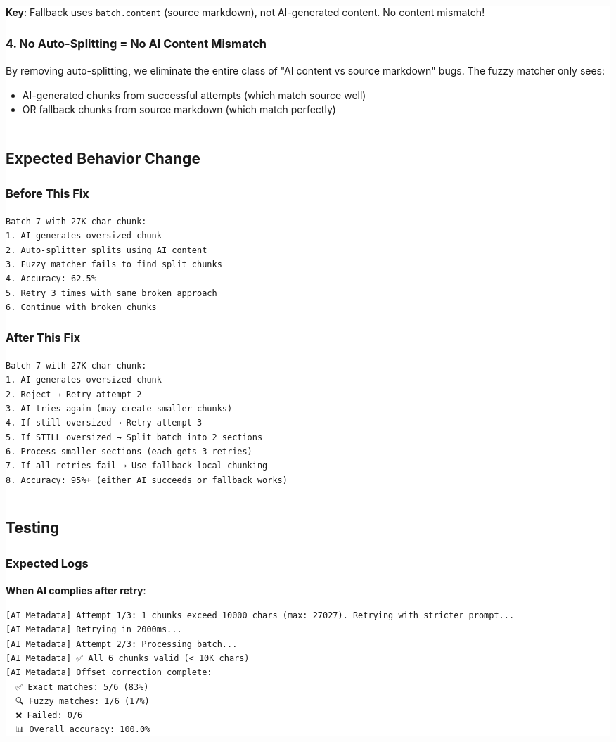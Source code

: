 **Key**: Fallback uses `batch.content` (source markdown), not AI-generated content. No content mismatch!

### 4. No Auto-Splitting = No AI Content Mismatch

By removing auto-splitting, we eliminate the entire class of "AI content vs source markdown" bugs. The fuzzy matcher only sees:
- AI-generated chunks from successful attempts (which match source well)
- OR fallback chunks from source markdown (which match perfectly)

---

## Expected Behavior Change

### Before This Fix

```
Batch 7 with 27K char chunk:
1. AI generates oversized chunk
2. Auto-splitter splits using AI content
3. Fuzzy matcher fails to find split chunks
4. Accuracy: 62.5%
5. Retry 3 times with same broken approach
6. Continue with broken chunks
```

### After This Fix

```
Batch 7 with 27K char chunk:
1. AI generates oversized chunk
2. Reject → Retry attempt 2
3. AI tries again (may create smaller chunks)
4. If still oversized → Retry attempt 3
5. If STILL oversized → Split batch into 2 sections
6. Process smaller sections (each gets 3 retries)
7. If all retries fail → Use fallback local chunking
8. Accuracy: 95%+ (either AI succeeds or fallback works)
```

---

## Testing

### Expected Logs

**When AI complies after retry**:
```
[AI Metadata] Attempt 1/3: 1 chunks exceed 10000 chars (max: 27027). Retrying with stricter prompt...
[AI Metadata] Retrying in 2000ms...
[AI Metadata] Attempt 2/3: Processing batch...
[AI Metadata] ✅ All 6 chunks valid (< 10K chars)
[AI Metadata] Offset correction complete:
  ✅ Exact matches: 5/6 (83%)
  🔍 Fuzzy matches: 1/6 (17%)
  ❌ Failed: 0/6
  📊 Overall accuracy: 100.0%
```
